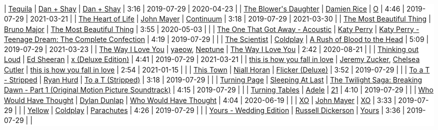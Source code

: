| [Tequila](https://open.spotify.com/track/42fw0rxRO2xbesF6mJfd4Y) | [Dan + Shay](https://open.spotify.com/artist/7z5WFjZAIYejWy0NI5lv4T) | [Dan + Shay](https://open.spotify.com/album/0g1F5eGVwX4Sxi1n8ojPkE) | 3:16 | 2019-07-29 | 2020-04-23 |
| [The Blower's Daughter](https://open.spotify.com/track/4B2lJinAkeNLSJjcq3dg8Q) | [Damien Rice](https://open.spotify.com/artist/14r9dR01KeBLFfylVSKCZQ) | [O](https://open.spotify.com/album/6aHBpqM0YAMfYxfTBjfmk1) | 4:46 | 2019-07-29 | 2021-03-21 |
| [The Heart of Life](https://open.spotify.com/track/78DwRIo6Vj6wqteyerGetr) | [John Mayer](https://open.spotify.com/artist/0hEurMDQu99nJRq8pTxO14) | [Continuum](https://open.spotify.com/album/1Xsprdt1q9rOzTic7b9zYM) | 3:18 | 2019-07-29 | 2021-03-30 |
| [The Most Beautiful Thing](https://open.spotify.com/track/7EncNzyGs8uJiQittB38ef) | [Bruno Major](https://open.spotify.com/artist/0hDjKSKjl1DC7ovYTDJHe8) | [The Most Beautiful Thing](https://open.spotify.com/album/1HPfv8XBrL0EiWOcNPr9q9) | 3:55 | 2020-05-03 |  |
| [The One That Got Away - Acoustic](https://open.spotify.com/track/5jx8tCxiO0uIbo2uNia23K) | [Katy Perry](https://open.spotify.com/artist/6jJ0s89eD6GaHleKKya26X) | [Katy Perry - Teenage Dream: The Complete Confection](https://open.spotify.com/album/5BvgP623rtvlc0HDcpzquz) | 4:19 | 2019-07-29 |  |
| [The Scientist](https://open.spotify.com/track/75JFxkI2RXiU7L9VXzMkle) | [Coldplay](https://open.spotify.com/artist/4gzpq5DPGxSnKTe4SA8HAU) | [A Rush of Blood to the Head](https://open.spotify.com/album/0RHX9XECH8IVI3LNgWDpmQ) | 5:09 | 2019-07-29 | 2021-03-23 |
| [The Way I Love You](https://open.spotify.com/track/3XV5r1cMB2AlD2ir0v6mfm) | [yaeow](https://open.spotify.com/artist/4Abe9XH0fplj8dbOddoYgH), [Neptune](https://open.spotify.com/artist/3WdDxnyyYJgYLxrLPXSVyz) | [The Way I Love You](https://open.spotify.com/album/3K4LPKywpYV44mQtqt5mNH) | 2:42 | 2020-08-21 |  |
| [Thinking out Loud](https://open.spotify.com/track/34gCuhDGsG4bRPIf9bb02f) | [Ed Sheeran](https://open.spotify.com/artist/6eUKZXaKkcviH0Ku9w2n3V) | [x (Deluxe Edition)](https://open.spotify.com/album/1xn54DMo2qIqBuMqHtUsFd) | 4:41 | 2019-07-29 | 2021-03-21 |
| [this is how you fall in love](https://open.spotify.com/track/0742PcMPo2Akmo4vHC29VZ) | [Jeremy Zucker](https://open.spotify.com/artist/3gIRvgZssIb9aiirIg0nI3), [Chelsea Cutler](https://open.spotify.com/artist/5JMLG56F1X5mFmWNmS0iAp) | [this is how you fall in love](https://open.spotify.com/album/5nAv0lNEyaR9IC0RR2UQiW) | 2:54 | 2021-01-15 |  |
| [This Town](https://open.spotify.com/track/0qvzXomUDJVaUboy2wMfiS) | [Niall Horan](https://open.spotify.com/artist/1Hsdzj7Dlq2I7tHP7501T4) | [Flicker (Deluxe)](https://open.spotify.com/album/7ahctQBwcSxDdP0fRAPo2p) | 3:52 | 2019-07-29 |  |
| [To a T - Stripped](https://open.spotify.com/track/6di48z6eF5dBYVpB0tZV5i) | [Ryan Hurd](https://open.spotify.com/artist/7lDVEkjIURPMyUYwoQRrpw) | [To a T (Stripped)](https://open.spotify.com/album/5Je7IFgOXGPdf9JzyxNflb) | 3:18 | 2019-07-29 |  |
| [Turning Page](https://open.spotify.com/track/42BAwiGC1egjbiJ6y512Tz) | [Sleeping At Last](https://open.spotify.com/artist/0MeLMJJcouYXCymQSHPn8g) | [The Twilight Saga: Breaking Dawn - Part 1 (Original Motion Picture Soundtrack)](https://open.spotify.com/album/1iGIqDBXm5HpTqHCvdc4QP) | 4:15 | 2019-07-29 |  |
| [Turning Tables](https://open.spotify.com/track/5O6yk6U8L3rTbFsIwuqe8H) | [Adele](https://open.spotify.com/artist/4dpARuHxo51G3z768sgnrY) | [21](https://open.spotify.com/album/1azUkThwd2HfUDdeNeT147) | 4:10 | 2019-07-29 |  |
| [Who Would Have Thought](https://open.spotify.com/track/1ws2DVEGJD2d12aDm4zqic) | [Dylan Dunlap](https://open.spotify.com/artist/7CanUos0itnFLMrCiT839W) | [Who Would Have Thought](https://open.spotify.com/album/5PaiwfRbaB0igbVr3nf1Mh) | 4:04 | 2020-06-19 |  |
| [XO](https://open.spotify.com/track/7cpCU3Denug5NGZsSpQl8v) | [John Mayer](https://open.spotify.com/artist/0hEurMDQu99nJRq8pTxO14) | [XO](https://open.spotify.com/album/305TANxsPTFkiqS4cEilx1) | 3:33 | 2019-07-29 |  |
| [Yellow](https://open.spotify.com/track/3AJwUDP919kvQ9QcozQPxg) | [Coldplay](https://open.spotify.com/artist/4gzpq5DPGxSnKTe4SA8HAU) | [Parachutes](https://open.spotify.com/album/6ZG5lRT77aJ3btmArcykra) | 4:26 | 2019-07-29 |  |
| [Yours - Wedding Edition](https://open.spotify.com/track/0vBMmF78QgtWY6dDNDPhbv) | [Russell Dickerson](https://open.spotify.com/artist/1E2AEtxaFaJtH0lO7kgNKw) | [Yours](https://open.spotify.com/album/2iarUPEwf9aLuvE0PDvpfi) | 3:36 | 2019-07-29 |  |
